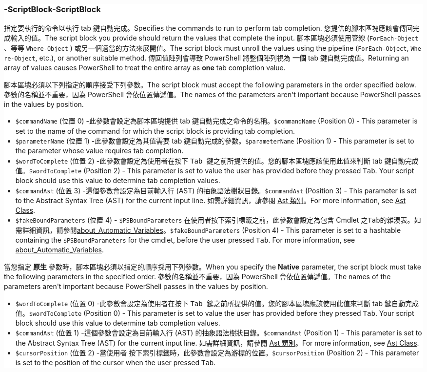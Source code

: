 ### <span data-ttu-id="53b8b-152">-ScriptBlock</span><span class="sxs-lookup"><span data-stu-id="53b8b-152">-ScriptBlock</span></span>

<span data-ttu-id="53b8b-153">指定要執行的命令以執行 tab 鍵自動完成。</span><span class="sxs-lookup"><span data-stu-id="53b8b-153">Specifies the commands to run to perform tab completion.</span></span> <span data-ttu-id="53b8b-154">您提供的腳本區塊應該會傳回完成輸入的值。</span><span class="sxs-lookup"><span data-stu-id="53b8b-154">The script block you provide should return the values that complete the input.</span></span> <span data-ttu-id="53b8b-155">腳本區塊必須使用管線 (`ForEach-Object` 、等等 `Where-Object` ) 或另一個適當的方法來展開值。</span><span class="sxs-lookup"><span data-stu-id="53b8b-155">The script block must unroll the values using the pipeline (`ForEach-Object`, `Where-Object`, etc.), or another suitable method.</span></span> <span data-ttu-id="53b8b-156">傳回值陣列會導致 PowerShell 將整個陣列視為 **一個** tab 鍵自動完成值。</span><span class="sxs-lookup"><span data-stu-id="53b8b-156">Returning an array of values causes PowerShell to treat the entire array as **one** tab completion value.</span></span>

<span data-ttu-id="53b8b-157">腳本區塊必須以下列指定的順序接受下列參數。</span><span class="sxs-lookup"><span data-stu-id="53b8b-157">The script block must accept the following parameters in the order specified below.</span></span> <span data-ttu-id="53b8b-158">參數的名稱並不重要，因為 PowerShell 會依位置傳遞值。</span><span class="sxs-lookup"><span data-stu-id="53b8b-158">The names of the parameters aren't important because PowerShell passes in the values by position.</span></span>

- <span data-ttu-id="53b8b-159">`$commandName` (位置 0) -此參數會設定為腳本區塊提供 tab 鍵自動完成之命令的名稱。</span><span class="sxs-lookup"><span data-stu-id="53b8b-159">`$commandName` (Position 0) - This parameter is set to the name of the command for which the script block is providing tab completion.</span></span>
- <span data-ttu-id="53b8b-160">`$parameterName` (位置 1) -此參數會設定為其值需要 tab 鍵自動完成的參數。</span><span class="sxs-lookup"><span data-stu-id="53b8b-160">`$parameterName` (Position 1) - This parameter is set to the parameter whose value requires tab completion.</span></span>
- <span data-ttu-id="53b8b-161">`$wordToComplete` (位置 2) -此參數會設定為使用者在按下 <kbd>Tab 鍵</kbd>之前所提供的值。您的腳本區塊應該使用此值來判斷 tab 鍵自動完成值。</span><span class="sxs-lookup"><span data-stu-id="53b8b-161">`$wordToComplete` (Position 2) - This parameter is set to value the user has provided before they pressed <kbd>Tab</kbd>. Your script block should use this value to determine tab completion values.</span></span>
- <span data-ttu-id="53b8b-162">`$commandAst` (位置 3) -這個參數會設定為目前輸入行 (AST) 的抽象語法樹狀目錄。</span><span class="sxs-lookup"><span data-stu-id="53b8b-162">`$commandAst` (Position 3) - This parameter is set to the Abstract Syntax Tree (AST) for the current input line.</span></span> <span data-ttu-id="53b8b-163">如需詳細資訊，請參閱 [Ast 類別](/dotnet/api/system.management.automation.language.ast)。</span><span class="sxs-lookup"><span data-stu-id="53b8b-163">For more information, see [Ast Class](/dotnet/api/system.management.automation.language.ast).</span></span>
- <span data-ttu-id="53b8b-164">`$fakeBoundParameters` (位置 4) - `$PSBoundParameters` 在使用者按下索引標籤之前，此參數會設定為包含 Cmdlet 之<kbd>Tab</kbd>的雜湊表。如需詳細資訊，請參閱[about_Automatic_Variables](./About/about_Automatic_Variables.md)。</span><span class="sxs-lookup"><span data-stu-id="53b8b-164">`$fakeBoundParameters` (Position 4) - This parameter is set to a hashtable containing the `$PSBoundParameters` for the cmdlet, before the user pressed <kbd>Tab</kbd>. For more information, see [about_Automatic_Variables](./About/about_Automatic_Variables.md).</span></span>

<span data-ttu-id="53b8b-165">當您指定 **原生** 參數時，腳本區塊必須以指定的順序採用下列參數。</span><span class="sxs-lookup"><span data-stu-id="53b8b-165">When you specify the **Native** parameter, the script block must take the following parameters in the specified order.</span></span> <span data-ttu-id="53b8b-166">參數的名稱並不重要，因為 PowerShell 會依位置傳遞值。</span><span class="sxs-lookup"><span data-stu-id="53b8b-166">The names of the parameters aren't important because PowerShell passes in the values by position.</span></span>

- <span data-ttu-id="53b8b-167">`$wordToComplete` (位置 0) -此參數會設定為使用者在按下 <kbd>Tab 鍵</kbd>之前所提供的值。您的腳本區塊應該使用此值來判斷 tab 鍵自動完成值。</span><span class="sxs-lookup"><span data-stu-id="53b8b-167">`$wordToComplete` (Position 0) - This parameter is set to value the user has provided before they pressed <kbd>Tab</kbd>. Your script block should use this value to determine tab completion values.</span></span>
- <span data-ttu-id="53b8b-168">`$commandAst` (位置 1) -這個參數會設定為目前輸入行 (AST) 的抽象語法樹狀目錄。</span><span class="sxs-lookup"><span data-stu-id="53b8b-168">`$commandAst` (Position 1) - This parameter is set to the Abstract Syntax Tree (AST) for the current input line.</span></span> <span data-ttu-id="53b8b-169">如需詳細資訊，請參閱 [Ast 類別](/dotnet/api/system.management.automation.language.ast)。</span><span class="sxs-lookup"><span data-stu-id="53b8b-169">For more information, see [Ast Class](/dotnet/api/system.management.automation.language.ast).</span></span>
- <span data-ttu-id="53b8b-170">`$cursorPosition` (位置 2) -當使用者 <kbd>按下索引</kbd>標籤時，此參數會設定為游標的位置。</span><span class="sxs-lookup"><span data-stu-id="53b8b-170">`$cursorPosition` (Position 2) - This parameter is set to the position of the cursor when the user pressed <kbd>Tab</kbd>.</span></span>
